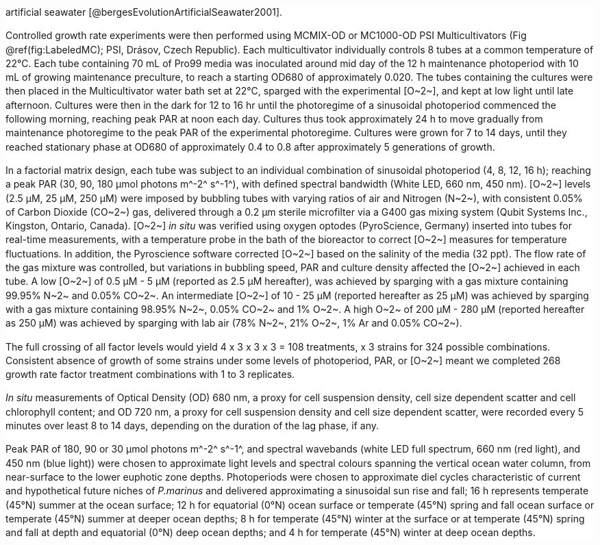 artificial seawater [@bergesEvolutionArtificialSeawater2001].

Controlled growth rate experiments were then performed using MCMIX-OD or MC1000-OD
PSI Multicultivators (Fig \@ref(fig:LabeledMC); PSI, Drásov, Czech
Republic). Each multicultivator individually controls 8 tubes at a
common temperature of 22°C. Each tube containing 70 mL of Pro99 media
was inoculated around mid day of the 12 h maintenance photoperiod with 10 mL of growing maintenance preculture, to reach a starting OD680 of approximately 0.020. The tubes containing the cultures were then placed in the Multicultivator water bath set at 22°C, sparged with the experimental [O~2~], and kept at low light until late afternoon. Cultures were then in the dark for 12 to 16 hr until the photoregime of a sinusoidal photoperiod commenced the following morning, reaching peak PAR at noon each day. Cultures thus took approximately 24 h to move gradually from maintenance photoregime to the peak PAR of the experimental photoregime.  Cultures were grown for 7 to 14 days, until they reached stationary phase at OD680 of approximately 0.4 to 0.8 after approximately 5 generations of growth.

In a factorial matrix design, each tube was subject to an individual combination
of sinusoidal photoperiod (4, 8, 12, 16 h); reaching a peak PAR (30, 90,
180 µmol photons m^-2^ s^-1^), with defined spectral bandwidth (White
LED, 660 nm, 450 nm). [O~2~] levels (2.5 µM, 25 µM, 250 µM) were imposed
by bubbling tubes with varying ratios of air and Nitrogen (N~2~), with
consistent 0.05% of Carbon Dioxide (CO~2~) gas, delivered through a 0.2
μm sterile microfilter via a G400 gas mixing system (Qubit Systems Inc.,
Kingston, Ontario, Canada). [O~2~] *in situ* was verified using oxygen
optodes (PyroScience, Germany) inserted into tubes for real-time
measurements, with a temperature probe in the bath of the bioreactor to
correct [O~2~] measures for temperature fluctuations. In addition, the
Pyroscience software corrected [O~2~] based on the salinity of the media
(32 ppt). The flow rate of the gas mixture was controlled, but
variations in bubbling speed, PAR and culture density affected the
[O~2~] achieved in each tube. A low [O~2~] of 0.5 µM - 5 µM (reported as
2.5 µM hereafter), was achieved by sparging with a gas mixture
containing 99.95% N~2~ and 0.05% CO~2~. An intermediate [O~2~] of 10 -
25 µM (reported hereafter as 25 µM) was achieved by sparging with a gas
mixture containing 98.95% N~2~, 0.05% CO~2~ and 1% O~2~. A high O~2~ of
200 µM - 280 µM (reported hereafter as 250 µM) was achieved by sparging
with lab air (78% N~2~, 21% O~2~, 1% Ar and 0.05% CO~2~).

The full crossing of all factor levels would yield 4 x 3 x 3 x 3 = 108
treatments, x 3 strains for 324 possible combinations. Consistent
absence of growth of some strains under some levels of photoperiod, PAR,
or [O~2~] meant we completed 268 growth rate factor treatment combinations with 1 to 3 replicates.

*In situ* measurements of Optical Density (OD) 680 nm, a proxy for cell
suspension density, cell size dependent scatter and cell chlorophyll
content; and OD 720 nm, a proxy for cell suspension density and cell
size dependent scatter, were recorded every 5 minutes over least 8 to 14
days, depending on the duration of the lag phase, if any.

Peak PAR of 180, 90 or 30 µmol photons m^-2^ s^-1^, and spectral wavebands
(white LED full spectrum, 660 nm (red light), and 450 nm (blue light))
were chosen to approximate light levels and spectral colours spanning
the vertical ocean water column, from near-surface to the lower euphotic
zone depths. Photoperiods were chosen to approximate diel cycles
characteristic of current and hypothetical future niches of *P.marinus* and delivered approximating a sinusoidal sun rise and fall; 16 h represents temperate (45°N) summer at the ocean surface;
12 h for equatorial (0°N) ocean surface or temperate (45°N) spring and
fall ocean surface or temperate (45°N) summer at deeper ocean depths; 8
h for temperate (45°N) winter at the surface or at temperate (45°N)
spring and fall at depth and equatorial (0°N) deep ocean depths; and 4 h
for temperate (45°N) winter at deep ocean depths.
